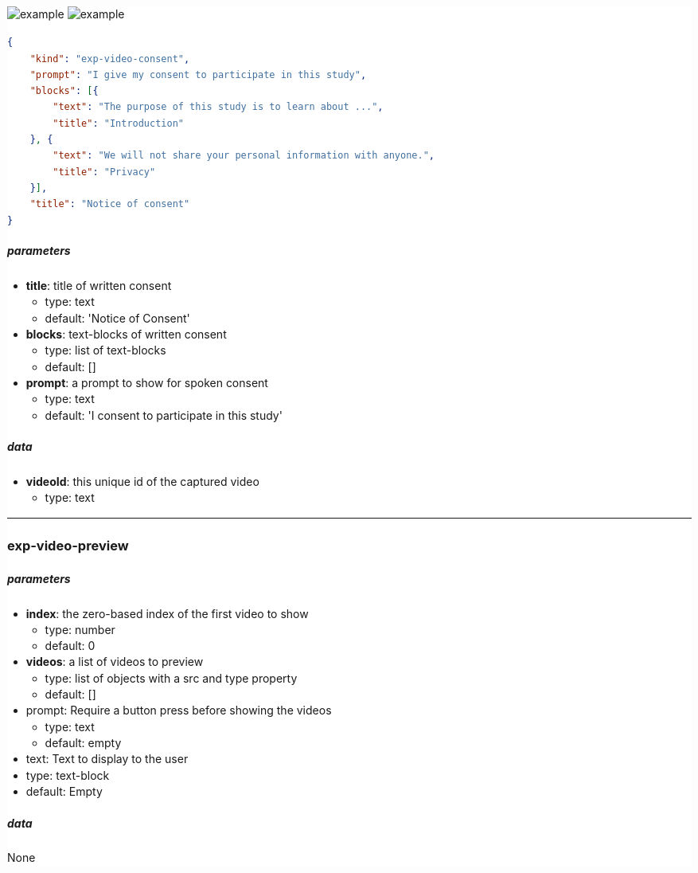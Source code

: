![example](_static/img/exp-video-consent-1.png)
![example](_static/img/exp-video-consent-2.png)

```json
{
    "kind": "exp-video-consent",
    "prompt": "I give my consent to participate in this study",
    "blocks": [{
        "text": "The purpose of this study is to learn about ...",
        "title": "Introduction"
    }, {
        "text": "We will not share your personal information with anyone.",
        "title": "Privacy"
    }],
    "title": "Notice of consent"
}
```

##### parameters

- **title**:  title of written consent
  - type: text
  - default: 'Notice of Consent'
- **blocks**: text-blocks of written consent
  - type: list of text-blocks
  - default: []
- **prompt**: a prompt to show for spoken consent
  - type: text
  - default: 'I consent to participate in this study'

##### data

- **videoId**: this unique id of the captured video
  - type: text

- - -

### exp-video-preview

##### parameters
- **index**: the zero-based index of the first video to show
  - type: number
  - default: 0
- **videos**: a list of videos to preview
  - type: list of objects with a src and type property
  - default: []
- prompt: Require a button press before showing the videos
  - type: text
  - default: empty
- text: Text to display to the user
 - type: text-block
 - default: Empty

##### data

None



